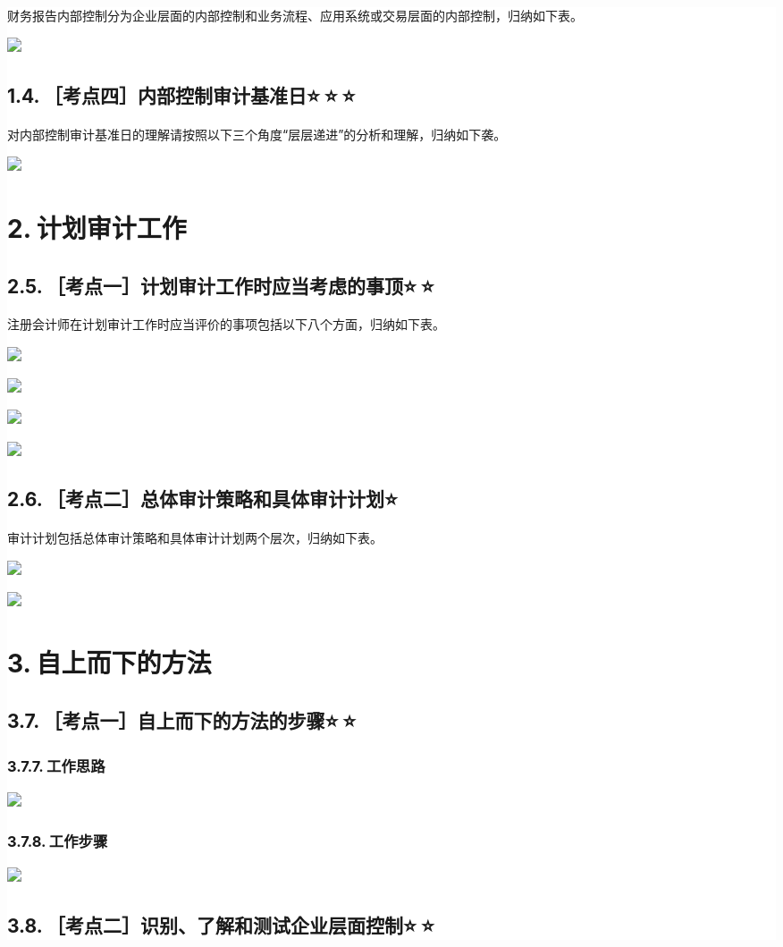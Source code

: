 财务报告内部控制分为企业层面的内部控制和业务流程、应用系统或交易层面的内部控制，归纳如下表。

![](media/7ffda83002fa3f832e36bc10746b2f3c.png)

## 1.4. ［考点四］内部控制审计基准日:star: :star: :star: 

对内部控制审计基准日的理解请按照以下三个角度“层层递进”的分析和理解，归纳如下袭。

![](media/8fb72200a5a621a286a4454cc1bc2573.png)

# 2. 计划审计工作

## 2.5. ［考点一］计划审计工作时应当考虑的事顶:star: :star: 

注册会计师在计划审计工作时应当评价的事项包括以下八个方面，归纳如下表。

![](media/0956daf3b48233b38d28622933a0ced5.png)

![](media/8785cd905225102ce446d595fa16155b.png)

![](media/2683997ae1fd4df453188f9207afdb2f.png)

![](media/a14bb4247e48fc7f8b4d3f291ac1a5cd.png)

## 2.6. ［考点二］总体审计策略和具体审计计划:star: 

审计计划包括总体审计策略和具体审计计划两个层次，归纳如下表。

![](media/1e9226fa0435722e8a633fe681565fdd.png)

![](media/9292528b4953b5705b8956daa357de33.png)

# 3. 自上而下的方法

## 3.7. ［考点一］自上而下的方法的步骤:star: :star: 

### 3.7.7. 工作思路

![](media/c8fddc1bc1ffeb8f7ebc339ed5ad7b15.png)

### 3.7.8. 工作步骤

![](media/b08c58f7dec3e60b7601944864e0454e.png)

## 3.8. ［考点二］识别、了解和测试企业层面控制:star: :star: 
